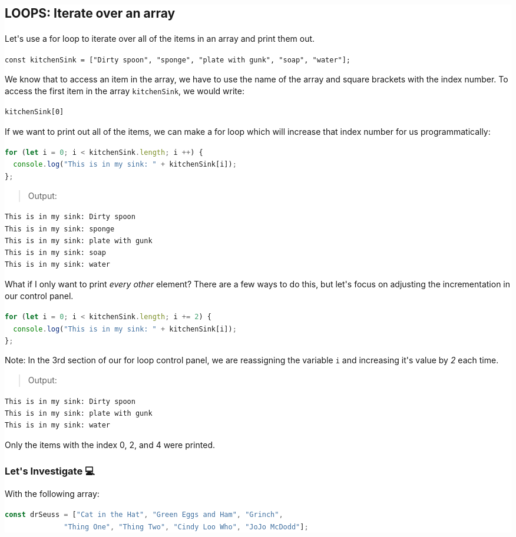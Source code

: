
## LOOPS: Iterate over an array

Let's use a for loop to iterate over all of the items in an array and print them out.

`const kitchenSink = ["Dirty spoon", "sponge", "plate with gunk", "soap", "water"];`

We know that to access an item in the array, we have to use the name of the array and square brackets with the index number. To access the first item in the array `kitchenSink`, we would write:

`kitchenSink[0]`

If we want to print out all of the items, we can make a for loop which will increase that index number for us programmatically:

```js
for (let i = 0; i < kitchenSink.length; i ++) {
  console.log("This is in my sink: " + kitchenSink[i]);
};
```

>Output:
```
This is in my sink: Dirty spoon
This is in my sink: sponge
This is in my sink: plate with gunk
This is in my sink: soap
This is in my sink: water
```

What if I only want to print *every other* element? There are a few ways to do this, but let's focus on adjusting the incrementation in our control panel.

```js
for (let i = 0; i < kitchenSink.length; i += 2) {
  console.log("This is in my sink: " + kitchenSink[i]);
};
```
Note: In the 3rd section of our for loop control panel, we are reassigning the variable `i` and increasing it's value by *2* each time.

>Output:
```
This is in my sink: Dirty spoon
This is in my sink: plate with gunk
This is in my sink: water
```

Only the items with the index 0, 2, and 4 were printed.

### Let's Investigate :computer:
With the following array:

```js
const drSeuss = ["Cat in the Hat", "Green Eggs and Ham", "Grinch",
              "Thing One", "Thing Two", "Cindy Loo Who", "JoJo McDodd"];
```

